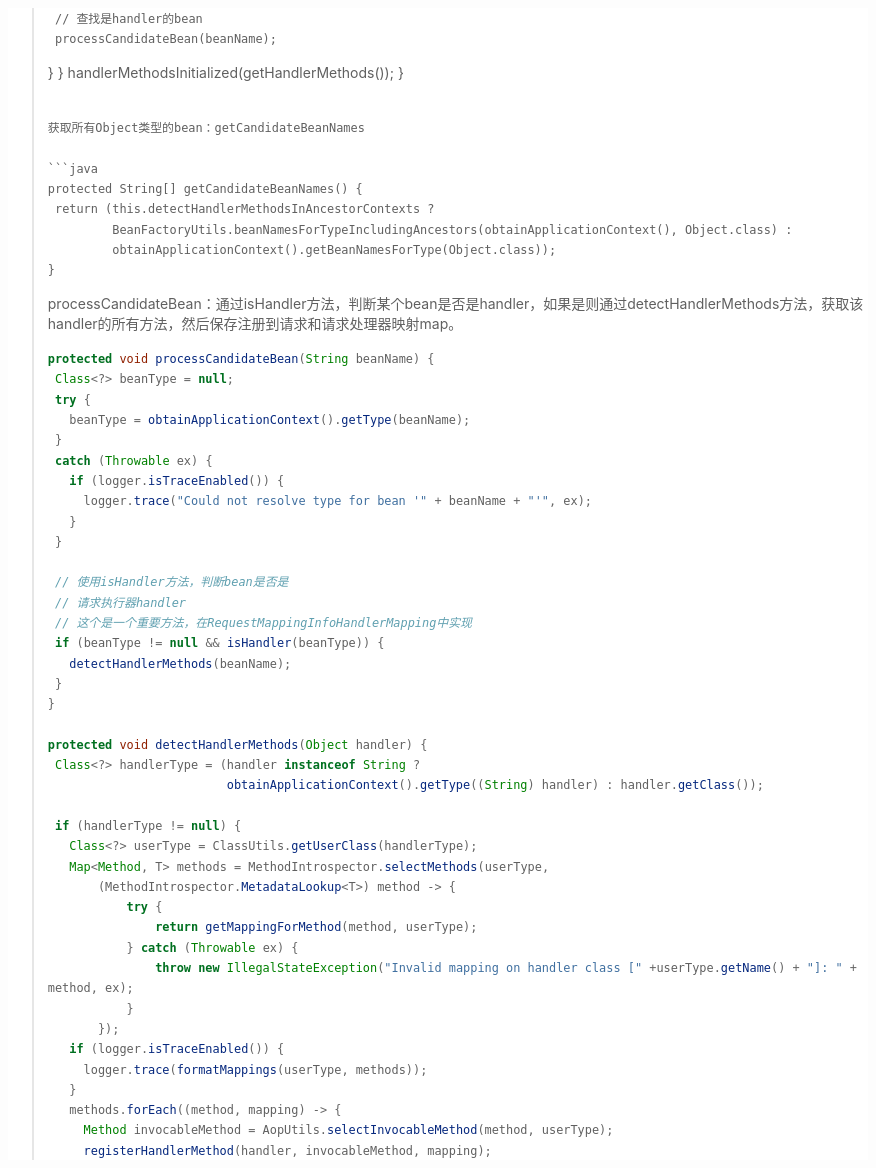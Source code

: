 >      // 查找是handler的bean
>      processCandidateBean(beanName);
>    }
>  }
>  handlerMethodsInitialized(getHandlerMethods());
>}
>```
>
>获取所有Object类型的bean：getCandidateBeanNames
>
>```java
>protected String[] getCandidateBeanNames() {
>  return (this.detectHandlerMethodsInAncestorContexts ?
>          BeanFactoryUtils.beanNamesForTypeIncludingAncestors(obtainApplicationContext(), Object.class) :
>          obtainApplicationContext().getBeanNamesForType(Object.class));
>}
>```
>
>processCandidateBean：通过isHandler方法，判断某个bean是否是handler，如果是则通过detectHandlerMethods方法，获取该handler的所有方法，然后保存注册到请求和请求处理器映射map。
>
>```java
>protected void processCandidateBean(String beanName) {
>  Class<?> beanType = null;
>  try {
>    beanType = obtainApplicationContext().getType(beanName);
>  }
>  catch (Throwable ex) {
>    if (logger.isTraceEnabled()) {
>      logger.trace("Could not resolve type for bean '" + beanName + "'", ex);
>    }
>  }
>
>  // 使用isHandler方法，判断bean是否是
>  // 请求执行器handler
>  // 这个是一个重要方法，在RequestMappingInfoHandlerMapping中实现
>  if (beanType != null && isHandler(beanType)) {
>    detectHandlerMethods(beanName);
>  }
>}
>
>protected void detectHandlerMethods(Object handler) {
>  Class<?> handlerType = (handler instanceof String ?
>                          obtainApplicationContext().getType((String) handler) : handler.getClass());
>
>  if (handlerType != null) {
>    Class<?> userType = ClassUtils.getUserClass(handlerType);
>    Map<Method, T> methods = MethodIntrospector.selectMethods(userType,
>        (MethodIntrospector.MetadataLookup<T>) method -> {
>            try {
>                return getMappingForMethod(method, userType);
>            } catch (Throwable ex) {
>                throw new IllegalStateException("Invalid mapping on handler class [" +userType.getName() + "]: " + method, ex);
>            }
>        });
>    if (logger.isTraceEnabled()) {
>      logger.trace(formatMappings(userType, methods));
>    }
>    methods.forEach((method, mapping) -> {
>      Method invocableMethod = AopUtils.selectInvocableMethod(method, userType);
>      registerHandlerMethod(handler, invocableMethod, mapping);